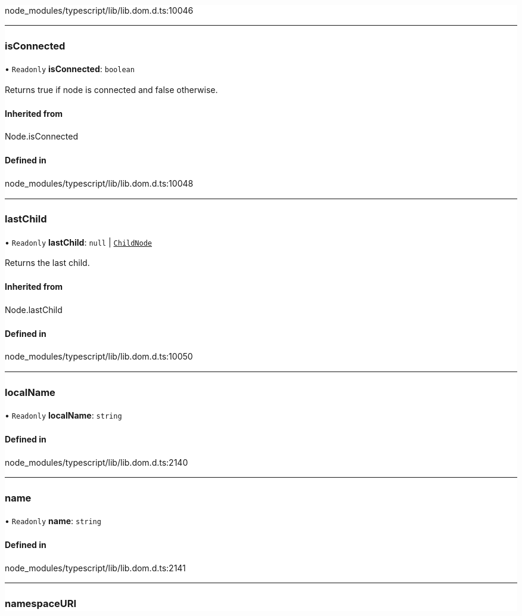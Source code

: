 node_modules/typescript/lib/lib.dom.d.ts:10046

___

### isConnected

• `Readonly` **isConnected**: `boolean`

Returns true if node is connected and false otherwise.

#### Inherited from

Node.isConnected

#### Defined in

node_modules/typescript/lib/lib.dom.d.ts:10048

___

### lastChild

• `Readonly` **lastChild**: ``null`` \| [`ChildNode`](main_module._internal_.ChildNode.md)

Returns the last child.

#### Inherited from

Node.lastChild

#### Defined in

node_modules/typescript/lib/lib.dom.d.ts:10050

___

### localName

• `Readonly` **localName**: `string`

#### Defined in

node_modules/typescript/lib/lib.dom.d.ts:2140

___

### name

• `Readonly` **name**: `string`

#### Defined in

node_modules/typescript/lib/lib.dom.d.ts:2141

___

### namespaceURI

